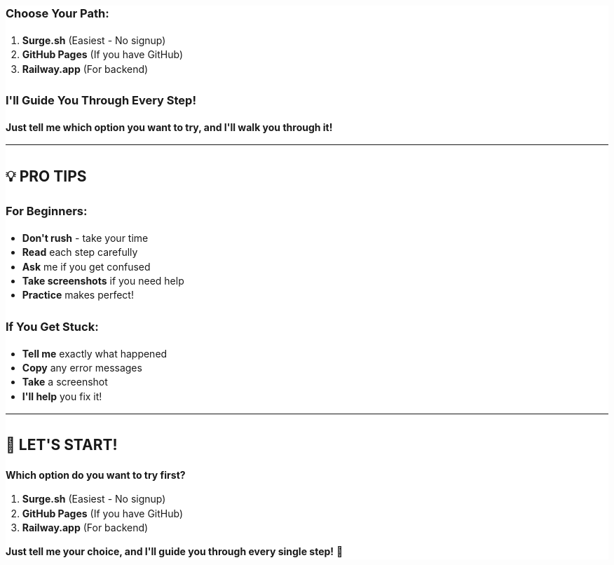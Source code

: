 ### **Choose Your Path:**
1. **Surge.sh** (Easiest - No signup)
2. **GitHub Pages** (If you have GitHub)
3. **Railway.app** (For backend)

### **I'll Guide You Through Every Step!**
**Just tell me which option you want to try, and I'll walk you through it!**

---

## 💡 **PRO TIPS**

### **For Beginners:**
- **Don't rush** - take your time
- **Read** each step carefully
- **Ask** me if you get confused
- **Take screenshots** if you need help
- **Practice** makes perfect!

### **If You Get Stuck:**
- **Tell me** exactly what happened
- **Copy** any error messages
- **Take** a screenshot
- **I'll help** you fix it!

---

## 🎯 **LET'S START!**

**Which option do you want to try first?**
1. **Surge.sh** (Easiest - No signup)
2. **GitHub Pages** (If you have GitHub)
3. **Railway.app** (For backend)

**Just tell me your choice, and I'll guide you through every single step!** 🚀
